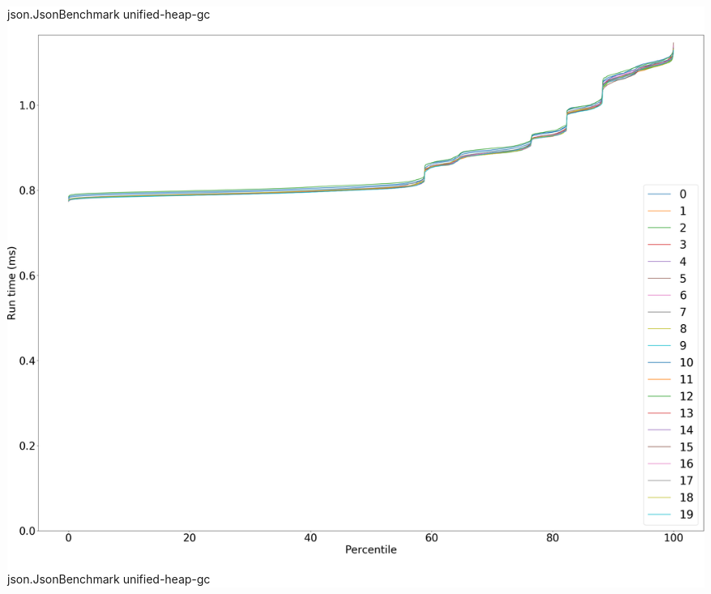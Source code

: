 json.JsonBenchmark unified-heap-gc

![json.JsonBenchmark unified-heap-gc](percentile_json.JsonBenchmark_conf1.png)

json.JsonBenchmark unified-heap-gc
